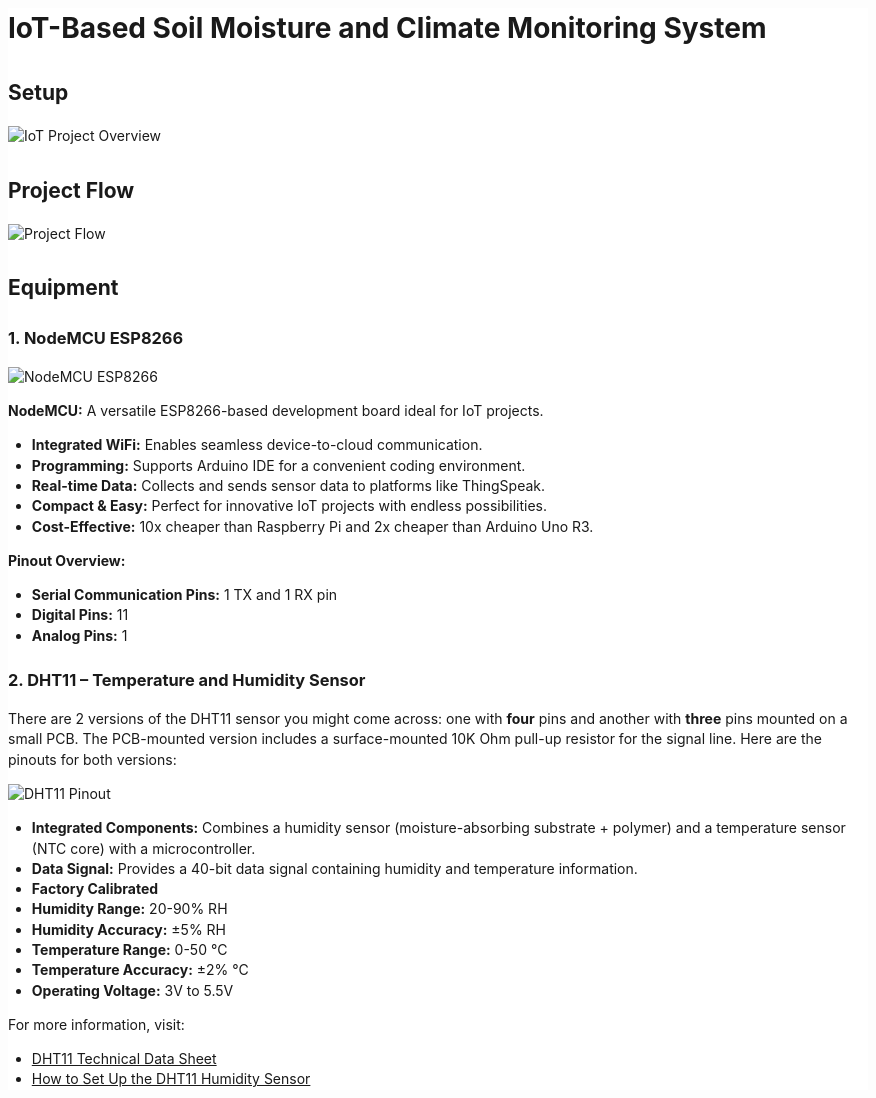 # IoT-Based Soil Moisture and Climate Monitoring System

## Setup
<img alt="IoT Project Overview" width="500px" height="300px" src="https://github.com/user-attachments/assets/b12a6d03-5bf8-4880-97ed-e350fd9e9366">

## Project Flow
<img width="350px" alt="Project Flow" height="500px" src="https://github.com/user-attachments/assets/3183c630-1521-4dc6-9ba0-65a0874f50c0">

## Equipment

### 1. NodeMCU ESP8266

<img height="350px" width="500px" alt="NodeMCU ESP8266" src="https://github.com/user-attachments/assets/533201c4-b985-4076-850e-bfbfe39ee456">

**NodeMCU:** A versatile ESP8266-based development board ideal for IoT projects.

- **Integrated WiFi:** Enables seamless device-to-cloud communication.
- **Programming:** Supports Arduino IDE for a convenient coding environment.
- **Real-time Data:** Collects and sends sensor data to platforms like ThingSpeak.
- **Compact & Easy:** Perfect for innovative IoT projects with endless possibilities.
- **Cost-Effective:** 10x cheaper than Raspberry Pi and 2x cheaper than Arduino Uno R3.

**Pinout Overview:**

- **Serial Communication Pins:** 1 TX and 1 RX pin
- **Digital Pins:** 11
- **Analog Pins:** 1

### 2. DHT11 – Temperature and Humidity Sensor

There are 2 versions of the DHT11 sensor you might come across: one with **four** pins and another with **three** pins mounted on a small PCB. The PCB-mounted version includes a surface-mounted 10K Ohm pull-up resistor for the signal line. Here are the pinouts for both versions:

<img height="350px" width="500px" alt="DHT11 Pinout" src="https://github.com/user-attachments/assets/9f3f5914-39c6-42f6-b2ce-0b2d66eaa62e">

- **Integrated Components:** Combines a humidity sensor (moisture-absorbing substrate + polymer) and a temperature sensor (NTC core) with a microcontroller.
- **Data Signal:** Provides a 40-bit data signal containing humidity and temperature information.
- **Factory Calibrated**
- **Humidity Range:** 20-90% RH
- **Humidity Accuracy:** ±5% RH
- **Temperature Range:** 0-50 °C
- **Temperature Accuracy:** ±2% °C
- **Operating Voltage:** 3V to 5.5V

For more information, visit:
- [DHT11 Technical Data Sheet](https://www.mouser.com/datasheet/2/758/DHT11-Technical-Data-Sheet-Translated-Version-1143054.pdf?srsltid=AfmBOoqxGhv91MPrzte_7se8MPFztJPezHKITgg88ByCckk27k8XCoSf)
- [How to Set Up the DHT11 Humidity Sensor](https://www.circuitbasics.com/how-to-set-up-the-dht11-humidity-sensor-on-an-arduino/)
